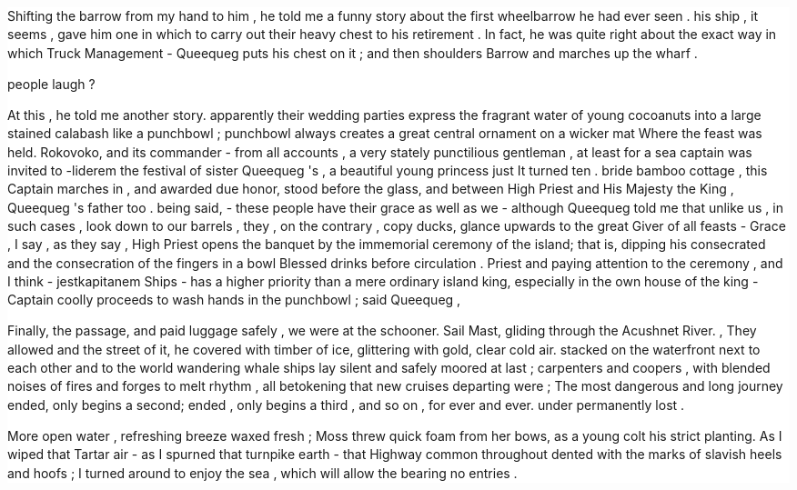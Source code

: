 Shifting the barrow from my hand to him , he told me a funny story about
the first wheelbarrow he had ever seen .
his ship , it seems , gave him one in which to carry out their heavy
chest to his retirement .
In fact, he was quite right about the exact way in which
Truck Management - Queequeg puts his chest on it ;
and then shoulders Barrow and marches up the wharf .

people laugh ?

At this , he told me another story.
apparently their wedding parties express the fragrant water of young
cocoanuts into a large stained calabash like a punchbowl ;
punchbowl always creates a great central ornament on a wicker mat
Where the feast was held.
Rokovoko, and its commander - from all accounts , a very stately punctilious
gentleman , at least for a sea captain was invited to -liderem
the festival of sister Queequeg 's , a beautiful young princess just
It turned ten .
bride bamboo cottage , this Captain marches in , and awarded
due honor, stood before the glass, and between
High Priest and His Majesty the King , Queequeg 's father too .
being said, - these people have their grace as well as we - although
Queequeg told me that unlike us , in such cases , look down to
our barrels , they , on the contrary , copy ducks, glance upwards
to the great Giver of all feasts - Grace , I say , as they say , High
Priest opens the banquet by the immemorial ceremony of the island;
that is, dipping his consecrated and the consecration of the fingers in a bowl
Blessed drinks before circulation .
Priest and paying attention to the ceremony , and I think - jestkapitanem
Ships - has a higher priority than a mere ordinary island king, especially
in the own house of the king - Captain coolly proceeds to wash hands
in the punchbowl ;
said Queequeg ,

Finally, the passage, and paid luggage safely , we were at the schooner.
Sail Mast, gliding through the Acushnet River.
, They allowed and the street of it, he covered with timber of ice, glittering with gold,
clear cold air.
stacked on the waterfront next to each other and to the world wandering whale ships
lay silent and safely moored at last ;
carpenters and coopers , with blended noises of fires and forges to melt
rhythm , all betokening that new cruises departing were ;
The most dangerous and long journey ended, only begins a second;
ended , only begins a third , and so on , for ever and ever.
under permanently lost .

More open water , refreshing breeze waxed fresh ;
Moss threw quick foam from her bows, as a young colt his strict planting.
As I wiped that Tartar air - as I spurned that turnpike earth - that
Highway common throughout dented with the marks of slavish heels and hoofs ;
I turned around to enjoy the sea , which will allow the bearing
no entries .
